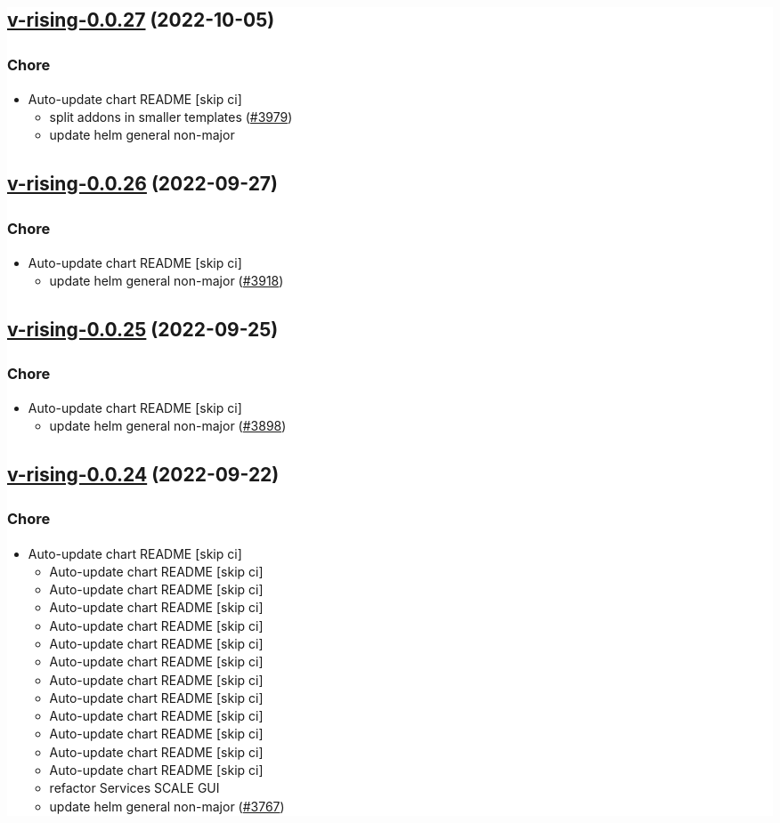 


## [v-rising-0.0.27](https://github.com/truecharts/charts/compare/v-rising-0.0.26...v-rising-0.0.27) (2022-10-05)

### Chore

- Auto-update chart README [skip ci]
  - split addons in smaller templates ([#3979](https://github.com/truecharts/charts/issues/3979))
  - update helm general non-major




## [v-rising-0.0.26](https://github.com/truecharts/charts/compare/v-rising-0.0.25...v-rising-0.0.26) (2022-09-27)

### Chore

- Auto-update chart README [skip ci]
  - update helm general non-major ([#3918](https://github.com/truecharts/charts/issues/3918))




## [v-rising-0.0.25](https://github.com/truecharts/charts/compare/v-rising-0.0.24...v-rising-0.0.25) (2022-09-25)

### Chore

- Auto-update chart README [skip ci]
  - update helm general non-major ([#3898](https://github.com/truecharts/charts/issues/3898))




## [v-rising-0.0.24](https://github.com/truecharts/charts/compare/v-rising-0.0.23...v-rising-0.0.24) (2022-09-22)

### Chore

- Auto-update chart README [skip ci]
  - Auto-update chart README [skip ci]
  - Auto-update chart README [skip ci]
  - Auto-update chart README [skip ci]
  - Auto-update chart README [skip ci]
  - Auto-update chart README [skip ci]
  - Auto-update chart README [skip ci]
  - Auto-update chart README [skip ci]
  - Auto-update chart README [skip ci]
  - Auto-update chart README [skip ci]
  - Auto-update chart README [skip ci]
  - Auto-update chart README [skip ci]
  - Auto-update chart README [skip ci]
  - refactor Services SCALE GUI
  - update helm general non-major ([#3767](https://github.com/truecharts/charts/issues/3767))
